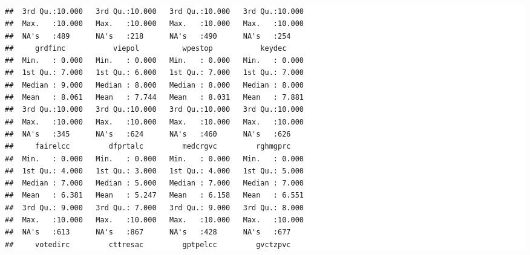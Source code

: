     ##  3rd Qu.:10.000   3rd Qu.:10.000   3rd Qu.:10.000   3rd Qu.:10.000  
    ##  Max.   :10.000   Max.   :10.000   Max.   :10.000   Max.   :10.000  
    ##  NA's   :489      NA's   :218      NA's   :490      NA's   :254     
    ##     grdfinc           viepol          wpestop           keydec      
    ##  Min.   : 0.000   Min.   : 0.000   Min.   : 0.000   Min.   : 0.000  
    ##  1st Qu.: 7.000   1st Qu.: 6.000   1st Qu.: 7.000   1st Qu.: 7.000  
    ##  Median : 9.000   Median : 8.000   Median : 8.000   Median : 8.000  
    ##  Mean   : 8.061   Mean   : 7.744   Mean   : 8.031   Mean   : 7.881  
    ##  3rd Qu.:10.000   3rd Qu.:10.000   3rd Qu.:10.000   3rd Qu.:10.000  
    ##  Max.   :10.000   Max.   :10.000   Max.   :10.000   Max.   :10.000  
    ##  NA's   :345      NA's   :624      NA's   :460      NA's   :626     
    ##     fairelcc         dfprtalc         medcrgvc         rghmgprc     
    ##  Min.   : 0.000   Min.   : 0.000   Min.   : 0.000   Min.   : 0.000  
    ##  1st Qu.: 4.000   1st Qu.: 3.000   1st Qu.: 4.000   1st Qu.: 5.000  
    ##  Median : 7.000   Median : 5.000   Median : 7.000   Median : 7.000  
    ##  Mean   : 6.381   Mean   : 5.247   Mean   : 6.158   Mean   : 6.551  
    ##  3rd Qu.: 9.000   3rd Qu.: 7.000   3rd Qu.: 9.000   3rd Qu.: 8.000  
    ##  Max.   :10.000   Max.   :10.000   Max.   :10.000   Max.   :10.000  
    ##  NA's   :613      NA's   :867      NA's   :428      NA's   :677     
    ##     votedirc         cttresac         gptpelcc         gvctzpvc     